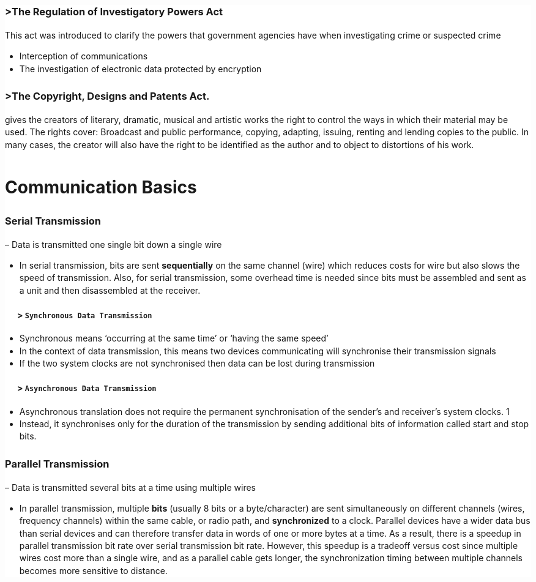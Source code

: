 ### \>The Regulation of Investigatory Powers Act

This act was introduced to clarify the powers that government agencies have when investigating crime or suspected crime

*   Interception of communications
*   The investigation of electronic data protected by encryption

### \>The Copyright, Designs and Patents Act.

gives the creators of literary, dramatic, musical and artistic works the right to control the ways in which their material may be used. The rights cover: Broadcast and public performance, copying, adapting, issuing, renting and lending copies to the public. In many cases, the creator will also have the right to be identified as the author and to object to distortions of his work.

Communication Basics
====================

  

### Serial Transmission

– Data is transmitted one single bit down a single wire

*   In serial transmission, bits are sent **sequentially** on the same channel (wire) which reduces costs for wire but also slows the speed of transmission. Also, for serial transmission, some overhead time is needed since bits must be assembled and sent as a unit and then disassembled at the receiver.

####       > `Synchronous Data Transmission`

*   Synchronous means ‘occurring at the same time’ or ‘having the same speed’
*   In the context of data transmission, this means two devices communicating will synchronise their transmission signals
*   If the two system clocks are not synchronised then data can be lost during transmission

####       > `Asynchronous Data Transmission`

*   Asynchronous translation does not require the permanent synchronisation of the sender’s and receiver’s system clocks. 1
*   Instead, it synchronises only for the duration of the transmission by sending additional bits of information called start and stop bits.

  

### Parallel Transmission

– Data is transmitted several bits at a time using multiple wires

*   In parallel transmission, multiple **bits** (usually 8 bits or a byte/character) are sent simultaneously on different channels (wires, frequency channels) within the same cable, or radio path, and **synchronized** to a clock. Parallel devices have a wider data bus than serial devices and can therefore transfer data in words of one or more bytes at a time. As a result, there is a speedup in parallel transmission bit rate over serial transmission bit rate. However, this speedup is a tradeoff versus cost since multiple wires cost more than a single wire, and as a parallel cable gets longer, the synchronization timing between multiple channels becomes more sensitive to distance.
